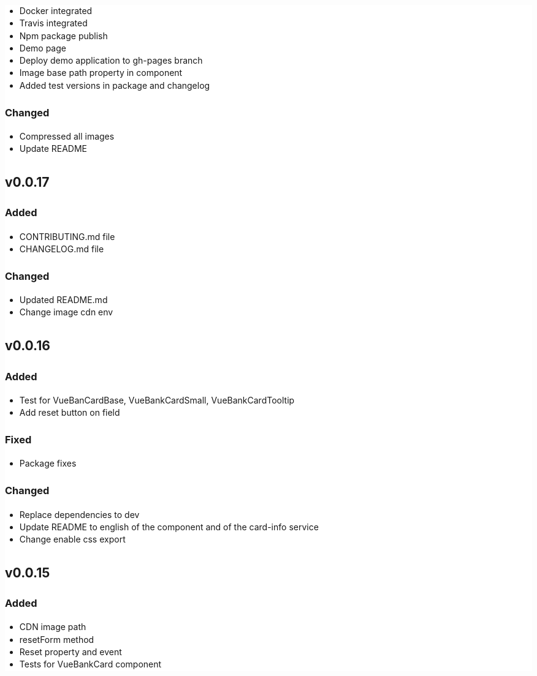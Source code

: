 - Docker integrated
- Travis integrated
- Npm package publish
- Demo page
- Deploy demo application to gh-pages branch
- Image base path property in component
- Added test versions in package and changelog

### Changed

- Compressed all images
- Update README

## v0.0.17

### Added

- CONTRIBUTING.md file
- CHANGELOG.md file

### Changed

- Updated README.md
- Change image cdn env

## v0.0.16

### Added

- Test for VueBanCardBase, VueBankCardSmall, VueBankCardTooltip
- Add reset button on field

### Fixed

- Package fixes

### Changed

- Replace dependencies to dev
- Update README to english of the component and of the card-info service
- Change enable css export

## v0.0.15

### Added

- CDN image path
- resetForm method
- Reset property and event
- Tests for VueBankCard component
